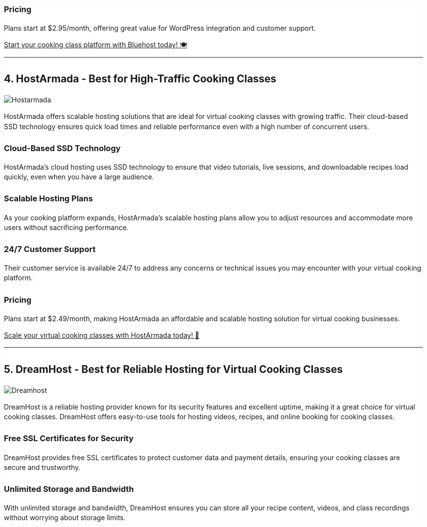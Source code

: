 ### Pricing  
Plans start at $2.95/month, offering great value for WordPress integration and customer support.

[Start your cooking class platform with Bluehost today! 🍽️](https://snipitx.com/bluehost-jy)

---

## 4. HostArmada - Best for High-Traffic Cooking Classes

![Hostarmada](https://i.imgur.com/KFbdf3o.jpeg "Hostarmada Hosting")

HostArmada offers scalable hosting solutions that are ideal for virtual cooking classes with growing traffic. Their cloud-based SSD technology ensures quick load times and reliable performance even with a high number of concurrent users.

### Cloud-Based SSD Technology  
HostArmada’s cloud hosting uses SSD technology to ensure that video tutorials, live sessions, and downloadable recipes load quickly, even when you have a large audience.

### Scalable Hosting Plans  
As your cooking platform expands, HostArmada’s scalable hosting plans allow you to adjust resources and accommodate more users without sacrificing performance.

### 24/7 Customer Support  
Their customer service is available 24/7 to address any concerns or technical issues you may encounter with your virtual cooking platform.

### Pricing  
Plans start at $2.49/month, making HostArmada an affordable and scalable hosting solution for virtual cooking businesses.

[Scale your virtual cooking classes with HostArmada today! 🥘](https://snipitx.com/hostarmada-jy)

---

## 5. DreamHost - Best for Reliable Hosting for Virtual Cooking Classes

![Dreamhost](https://i.imgur.com/rXIg8ip.jpeg "Dreamhost Hosting")

DreamHost is a reliable hosting provider known for its security features and excellent uptime, making it a great choice for virtual cooking classes. DreamHost offers easy-to-use tools for hosting videos, recipes, and online booking for cooking classes.

### Free SSL Certificates for Security  
DreamHost provides free SSL certificates to protect customer data and payment details, ensuring your cooking classes are secure and trustworthy.

### Unlimited Storage and Bandwidth  
With unlimited storage and bandwidth, DreamHost ensures you can store all your recipe content, videos, and class recordings without worrying about storage limits.
